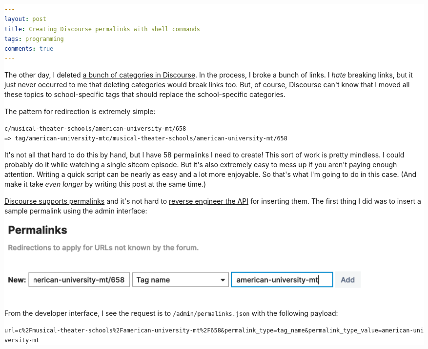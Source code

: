 ```yaml
---
layout: post
title: Creating Discourse permalinks with shell commands
tags: programming
comments: true
---
```


The other day, I deleted [a bunch of categories in
Discourse](https://talk.collegeconfidential.com/t/upcoming-changes-to-the-musical-theater-schools-category/3502766). In
the process, I broke a bunch of links. I _hate_ breaking links, but it
just never occurred to me that deleting categories would break links
too. But, of course, Discourse can't know that I moved all these
topics to school-specific tags that should replace the school-specific
categories.

 The pattern for redirection is extremely simple:

```
c/musical-theater-schools/american-university-mt/658 
=> tag/american-university-mtc/musical-theater-schools/american-university-mt/658
```

It's not all that hard to do this by hand, but I have 58 permalinks I
need to create! This sort of work is pretty mindless. I could probably
do it while watching a single sitcom episode. But it's also extremely
easy to mess up if you aren't paying enough attention. Writing a quick
script can be nearly as easy and a lot more enjoyable. So that's what
I'm going to do in this case. (And make it take _even longer_ by
writing this post at the same time.)

[Discourse supports
permalinks](https://meta.discourse.org/t/custom-permalinks/56867) and
it's not hard to [reverse engineer the
API](https://meta.discourse.org/t/how-to-reverse-engineer-the-discourse-api/20576)
for inserting them. The first thing I did was to insert a sample
permalink using the admin interface:

![Interface to create a new redirection on Discourse](/images/make_permalink.png)

From the developer interface, I see the request is to
`/admin/permalinks.json` with the following payload:

```
url=c%2Fmusical-theater-schools%2Famerican-university-mt%2F658&permalink_type=tag_name&permalink_type_value=american-university-mt
```

